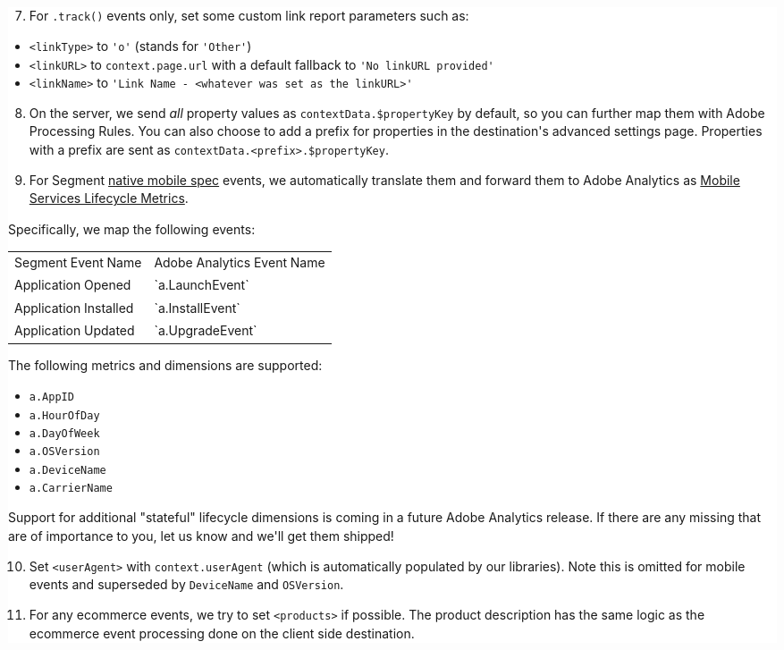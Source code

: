  ```javascript
 ```

7. For `.track()` events only, set some custom link report parameters such as:

  - `<linkType>` to `'o'` (stands for `'Other'`)
  - `<linkURL>` to `context.page.url` with a default fallback to `'No linkURL provided'`
  - `<linkName>` to `'Link Name - <whatever was set as the linkURL>'`

8. On the server, we send *all* property values as `contextData.$propertyKey` by default, so you can further map them with Adobe Processing Rules. You can also choose to add a prefix for properties in the destination's advanced settings page. Properties with a prefix are sent as `contextData.<prefix>.$propertyKey`.

9. For Segment [native mobile spec]() events, we automatically translate them and forward them to Adobe Analytics as [Mobile Services Lifecycle Metrics](https://marketing.adobe.com/resources/help/en_US/mobile/ios/metrics.html).

Specifically, we map the following events:

<table>
  <tr>
    <td>Segment Event Name</td>
    <td>Adobe Analytics Event Name</td>
  </tr>
  <tr>
    <td>Application Opened</td>
    <td>`a.LaunchEvent`</td>
  </tr>
  <tr>
    <td>Application Installed</td>
    <td>`a.InstallEvent`</td>
  </tr>
  <tr>
    <td>Application Updated</td>
    <td>`a.UpgradeEvent`</td>
  </tr>
</table>

The following metrics and dimensions are supported:

- `a.AppID`
- `a.HourOfDay`
- `a.DayOfWeek`
- `a.OSVersion`
- `a.DeviceName`
- `a.CarrierName`

Support for additional "stateful" lifecycle dimensions is coming in a future Adobe Analytics release. If there are any missing that are of importance to you, let us know and we'll get them shipped!

10. Set `<userAgent>` with `context.userAgent` (which is automatically populated by our libraries). Note this is omitted for mobile events and superseded by `DeviceName` and `OSVersion`.

11. For any ecommerce events, we try to set `<products>` if possible. The product description has the same logic as the ecommerce event processing done on the client side destination.
